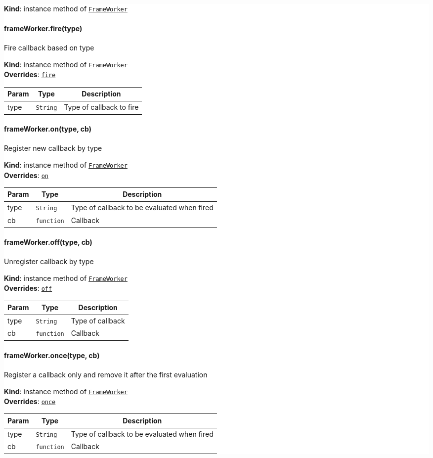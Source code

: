 **Kind**: instance method of [<code>FrameWorker</code>](#FrameWorker)  
<a name="Events+fire"></a>

#### frameWorker.fire(type)
Fire callback based on type

**Kind**: instance method of [<code>FrameWorker</code>](#FrameWorker)  
**Overrides**: [<code>fire</code>](#Events+fire)  

| Param | Type | Description |
| --- | --- | --- |
| type | <code>String</code> | Type of callback to fire |

<a name="Events+on"></a>

#### frameWorker.on(type, cb)
Register new callback by type

**Kind**: instance method of [<code>FrameWorker</code>](#FrameWorker)  
**Overrides**: [<code>on</code>](#Events+on)  

| Param | Type | Description |
| --- | --- | --- |
| type | <code>String</code> | Type of callback to be evaluated when fired |
| cb | <code>function</code> | Callback |

<a name="Events+off"></a>

#### frameWorker.off(type, cb)
Unregister callback by type

**Kind**: instance method of [<code>FrameWorker</code>](#FrameWorker)  
**Overrides**: [<code>off</code>](#Events+off)  

| Param | Type | Description |
| --- | --- | --- |
| type | <code>String</code> | Type of callback |
| cb | <code>function</code> | Callback |

<a name="Events+once"></a>

#### frameWorker.once(type, cb)
Register a callback only and remove it after the first evaluation

**Kind**: instance method of [<code>FrameWorker</code>](#FrameWorker)  
**Overrides**: [<code>once</code>](#Events+once)  

| Param | Type | Description |
| --- | --- | --- |
| type | <code>String</code> | Type of callback to be evaluated when fired |
| cb | <code>function</code> | Callback |
